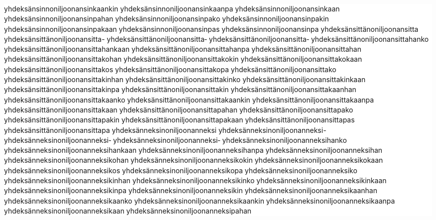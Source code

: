 yhdeksänsinnoniljoonansinkaankin
yhdeksänsinnoniljoonansinkaanpa
yhdeksänsinnoniljoonansinkaan
yhdeksänsinnoniljoonansinpahan
yhdeksänsinnoniljoonansinpako
yhdeksänsinnoniljoonansinpakin
yhdeksänsinnoniljoonansinpakaan
yhdeksänsinnoniljoonansinpas
yhdeksänsinnoniljoonansinpa
yhdeksänsittänoniljoonansitta
yhdeksänsittänoniljoonansitta-
yhdeksänsittänoniljoonansitta‐
yhdeksänsittänoniljoonansitta‑
yhdeksänsittänoniljoonansittahanko
yhdeksänsittänoniljoonansittahankaan
yhdeksänsittänoniljoonansittahanpa
yhdeksänsittänoniljoonansittahan
yhdeksänsittänoniljoonansittakohan
yhdeksänsittänoniljoonansittakokin
yhdeksänsittänoniljoonansittakokaan
yhdeksänsittänoniljoonansittakos
yhdeksänsittänoniljoonansittakopa
yhdeksänsittänoniljoonansittako
yhdeksänsittänoniljoonansittakinhan
yhdeksänsittänoniljoonansittakinko
yhdeksänsittänoniljoonansittakinkaan
yhdeksänsittänoniljoonansittakinpa
yhdeksänsittänoniljoonansittakin
yhdeksänsittänoniljoonansittakaanhan
yhdeksänsittänoniljoonansittakaanko
yhdeksänsittänoniljoonansittakaankin
yhdeksänsittänoniljoonansittakaanpa
yhdeksänsittänoniljoonansittakaan
yhdeksänsittänoniljoonansittapahan
yhdeksänsittänoniljoonansittapako
yhdeksänsittänoniljoonansittapakin
yhdeksänsittänoniljoonansittapakaan
yhdeksänsittänoniljoonansittapas
yhdeksänsittänoniljoonansittapa
yhdeksänneksinoniljoonanneksi
yhdeksänneksinoniljoonanneksi-
yhdeksänneksinoniljoonanneksi‐
yhdeksänneksinoniljoonanneksi‑
yhdeksänneksinoniljoonanneksihanko
yhdeksänneksinoniljoonanneksihankaan
yhdeksänneksinoniljoonanneksihanpa
yhdeksänneksinoniljoonanneksihan
yhdeksänneksinoniljoonanneksikohan
yhdeksänneksinoniljoonanneksikokin
yhdeksänneksinoniljoonanneksikokaan
yhdeksänneksinoniljoonanneksikos
yhdeksänneksinoniljoonanneksikopa
yhdeksänneksinoniljoonanneksiko
yhdeksänneksinoniljoonanneksikinhan
yhdeksänneksinoniljoonanneksikinko
yhdeksänneksinoniljoonanneksikinkaan
yhdeksänneksinoniljoonanneksikinpa
yhdeksänneksinoniljoonanneksikin
yhdeksänneksinoniljoonanneksikaanhan
yhdeksänneksinoniljoonanneksikaanko
yhdeksänneksinoniljoonanneksikaankin
yhdeksänneksinoniljoonanneksikaanpa
yhdeksänneksinoniljoonanneksikaan
yhdeksänneksinoniljoonanneksipahan